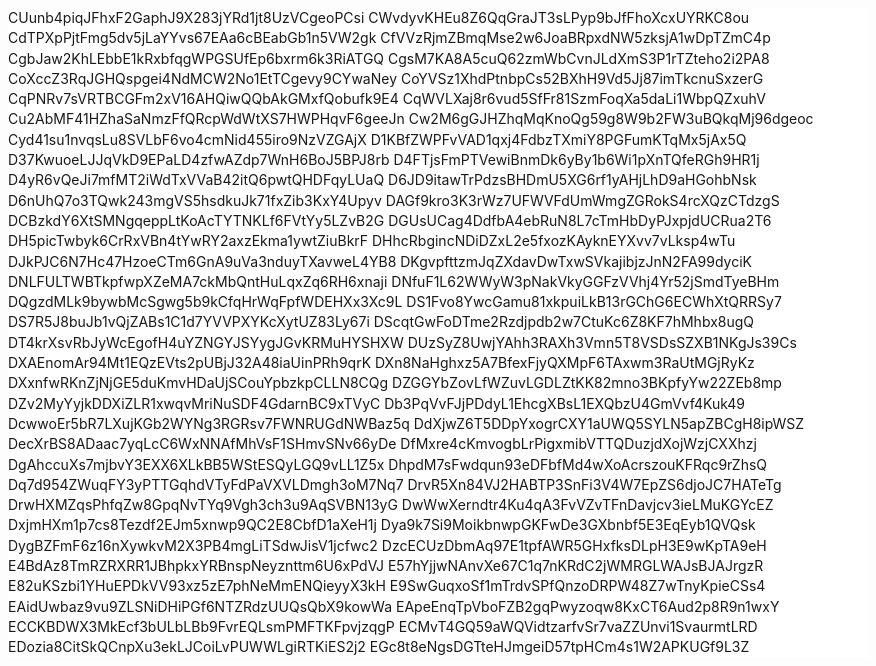 CUunb4piqJFhxF2GaphJ9X283jYRd1jt8UzVCgeoPCsi
CWvdyvKHEu8Z6QqGraJT3sLPyp9bJfFhoXcxUYRKC8ou
CdTPXpPjtFmg5dv5jLaYYvs67EAa6cBEabGb1n5VW2gk
CfVVzRjmZBmqMse2w6JoaBRpxdNW5zksjA1wDpTZmC4p
CgbJaw2KhLEbbE1kRxbfqgWPGSUfEp6bxrm6k3RiATGQ
CgsM7KA8A5cuQ62zmWbCvnJLdXmS3P1rTZteho2i2PA8
CoXccZ3RqJGHQspgei4NdMCW2No1EtTCgevy9CYwaNey
CoYVSz1XhdPtnbpCs52BXhH9Vd5Jj87imTkcnuSxzerG
CqPNRv7sVRTBCGFm2xV16AHQiwQQbAkGMxfQobufk9E4
CqWVLXaj8r6vud5SfFr81SzmFoqXa5daLi1WbpQZxuhV
Cu2AbMF41HZhaSaNmzFfQRcpWdWtXS7HWPHqvF6geeJn
Cw2M6gGJHZhqMqKnoQg59g8W9b2FW3uBQkqMj96dgeoc
Cyd41su1nvqsLu8SVLbF6vo4cmNid455iro9NzVZGAjX
D1KBfZWPFvVAD1qxj4FdbzTXmiY8PGFumKTqMx5jAx5Q
D37KwuoeLJJqVkD9EPaLD4zfwAZdp7WnH6BoJ5BPJ8rb
D4FTjsFmPTVewiBnmDk6yBy1b6Wi1pXnTQfeRGh9HR1j
D4yR6vQeJi7mfMT2iWdTxVVaB42itQ6pwtQHDFqyLUaQ
D6JD9itawTrPdzsBHDmU5XG6rf1yAHjLhD9aHGohbNsk
D6nUhQ7o3TQwk243mgVS5hsdkuJk71fxZib3KxY4Upyv
DAGf9kro3K3rWz7UFWVFdUmWmgZGRokS4rcXQzCTdzgS
DCBzkdY6XtSMNgqeppLtKoAcTYTNKLf6FVtYy5LZvB2G
DGUsUCag4DdfbA4ebRuN8L7cTmHbDyPJxpjdUCRua2T6
DH5picTwbyk6CrRxVBn4tYwRY2axzEkma1ywtZiuBkrF
DHhcRbgincNDiDZxL2e5fxozKAyknEYXvv7vLksp4wTu
DJkPJC6N7Hc47HzoeCTm6GnA9uVa3nduyTXavweL4YB8
DKgvpfttzmJqZXdavDwTxwSVkajibjzJnN2FA99dyciK
DNLFULTWBTkpfwpXZeMA7ckMbQntHuLqxZq6RH6xnaji
DNfuF1L62WWyW3pNakVkyGGFzVVhj4Yr52jSmdTyeBHm
DQgzdMLk9bywbMcSgwg5b9kCfqHrWqFpfWDEHXx3Xc9L
DS1Fvo8YwcGamu81xkpuiLkB13rGChG6ECWhXtQRRSy7
DS7R5J8buJb1vQjZABs1C1d7YVVPXYKcXytUZ83Ly67i
DScqtGwFoDTme2Rzdjpdb2w7CtuKc6Z8KF7hMhbx8ugQ
DT4krXsvRbJyWcEgofH4uYZNGYJSYygJGvKRMuHYSHXW
DUzSyZ8UwjYAhh3RAXh3Vmn5T8VSDsSZXB1NKgJs39Cs
DXAEnomAr94Mt1EQzEVts2pUBjJ32A48iaUinPRh9qrK
DXn8NaHghxz5A7BfexFjyQXMpF6TAxwm3RaUtMGjRyKz
DXxnfwRKnZjNjGE5duKmvHDaUjSCouYpbzkpCLLN8CQg
DZGGYbZovLfWZuvLGDLZtKK82mno3BKpfyYw22ZEb8mp
DZv2MyYyjkDDXiZLR1xwqvMriNuSDF4GdarnBC9xTVyC
Db3PqVvFJjPDdyL1EhcgXBsL1EXQbzU4GmVvf4Kuk49
DcwwoEr5bR7LXujKGb2WYNg3RGRsv7FWNRUGdNWBaz5q
DdXjwZ6T5DDpYxogrCXY1aUWQ5SYLN5apZBCgH8ipWSZ
DecXrBS8ADaac7yqLcC6WxNNAfMhVsF1SHmvSNv66yDe
DfMxre4cKmvogbLrPigxmibVTTQDuzjdXojWzjCXXhzj
DgAhccuXs7mjbvY3EXX6XLkBB5WStESQyLGQ9vLL1Z5x
DhpdM7sFwdqun93eDFbfMd4wXoAcrszouKFRqc9rZhsQ
Dq7d954ZWuqFY3yPTTGqhdVTyFdPaVXVLDmgh3oM7Nq7
DrvR5Xn84VJ2HABTP3SnFi3V4W7EpZS6djoJC7HATeTg
DrwHXMZqsPhfqZw8GpqNvTYq9Vgh3ch3u9AqSVBN13yG
DwWwXerndtr4Ku4qA3FvVZvTFnDavjcv3ieLMuKGYcEZ
DxjmHXm1p7cs8Tezdf2EJm5xnwp9QC2E8CbfD1aXeH1j
Dya9k7Si9MoikbnwpGKFwDe3GXbnbf5E3EqEyb1QVQsk
DygBZFmF6z16nXywkvM2X3PB4mgLiTSdwJisV1jcfwc2
DzcECUzDbmAq97E1tpfAWR5GHxfksDLpH3E9wKpTA9eH
E4BdAz8TmRZRXRR1JBhpkxYRBnspNeyznttm6U6xPdVJ
E57hYjjwNAnvXe67C1q7nKRdC2jWMRGLWAJsBJAJrgzR
E82uKSzbi1YHuEPDkVV93xz5zE7phNeMmENQieyyX3kH
E9SwGuqxoSf1mTrdvSPfQnzoDRPW48Z7wTnyKpieCSs4
EAidUwbaz9vu9ZLSNiDHiPGf6NTZRdzUUQsQbX9kowWa
EApeEnqTpVboFZB2gqPwyzoqw8KxCT6Aud2p8R9n1wxY
ECCKBDWX3MkEcf3bULbLBb9FvrEQLsmPMFTKFpvjzqgP
ECMvT4GQ59aWQVidtzarfvSr7vaZZUnvi1SvaurmtLRD
EDozia8CitSkQCnpXu3ekLJCoiLvPUWWLgiRTKiES2j2
EGc8t8eNgsDGTteHJmgeiD57tpHCm4s1W2APKUGf9L3Z